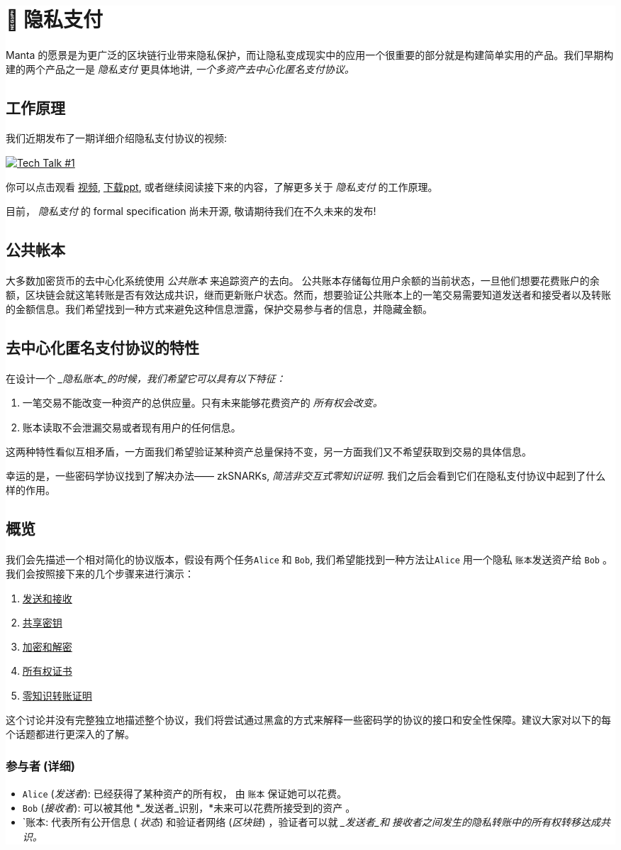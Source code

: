 # 🤿 隐私支付

Manta 的愿景是为更广泛的区块链行业带来隐私保护，而让隐私变成现实中的应用一个很重要的部分就是构建简单实用的产品。我们早期构建的两个产品之一是 *_隐私支付_* 更具体地讲, *_一个多资产去中心化匿名支付协议_。*

## 工作原理

我们近期发布了一期详细介绍隐私支付协议的视频:

[![Tech Talk #1](./private-payment/tech-talk-1-thumbnail.jpg)](https://www.youtube.com/watch?v=qmRChiIDl2A)

你可以点击观看 [视频](https://www.youtube.com/watch?v=qmRChiIDl2A), [下载ppt](./private-payment/tech-talk-1-slides.pdf), 或者继续阅读接下来的内容，了解更多关于 *_隐私支付_* 的工作原理。

目前， *_隐私支付_* 的 formal specification 尚未开源, 敬请期待我们在不久未来的发布!

## 公共帐本

大多数加密货币的去中心化系统使用 *_公共账本_* 来追踪资产的去向。 公共账本存储每位用户余额的当前状态，一旦他们想要花费账户的余额，区块链会就这笔转账是否有效达成共识，继而更新账户状态。然而，想要验证公共账本上的一笔交易需要知道发送者和接受者以及转账的金额信息。我们希望找到一种方式来避免这种信息泄露，保护交易参与者的信息，并隐藏金额。 

## 去中心化匿名支付协议的特性

在设计一个 *_隐私账本_的时候，我们希望它可以具有以下特征：*

1. 一笔交易不能改变一种资产的总供应量。只有未来能够花费资产的 *_所有权_*会改变*。*

2. 账本读取不会泄漏交易或者现有用户的任何信息。

这两种特性看似互相矛盾，一方面我们希望验证某种资产总量保持不变，另一方面我们又不希望获取到交易的具体信息。

幸运的是，一些密码学协议找到了解决办法—— zkSNARKs, *_简洁非交互式零知识证明_*. 我们之后会看到它们在隐私支付协议中起到了什么样的作用。

## 概览

我们会先描述一个相对简化的协议版本，假设有两个任务`Alice` 和 `Bob`, 我们希望能找到一种方法让`Alice` 用一个隐私 `账本`发送资产给 `Bob` 。我们会按照接下来的几个步骤来进行演示：

1. [发送和接收](#send-and-receive)

2. [共享密钥](#shared-secrets)

3. [加密和解密](#encrypt-and-decrypt)

4. [所有权证书](#ownership-certificates)

5. [零知识转账证明](#zero-knowledge-transfer-proof)

这个讨论并没有完整独立地描述整个协议，我们将尝试通过黑盒的方式来解释一些密码学的协议的接口和安全性保障。建议大家对以下的每个话题都进行更深入的了解。

### 参与者 (详细)

- `Alice` (*_发送者_*): 已经获得了某种资产的所有权， 由 `账本` 保证她可以花费。
- `Bob` (*_接收者_*): 可以被其他 *_发送者_识别，*未来可以花费所接受到的资产 。
- `账本: 代表所有公开信息 ( *_状态_*) 和验证者网络 (*_区块链_*) ，验证者可以就 *_发送者_和* *_接收者_*之间发生的隐私转账中的所有权转移达成共识*。*
